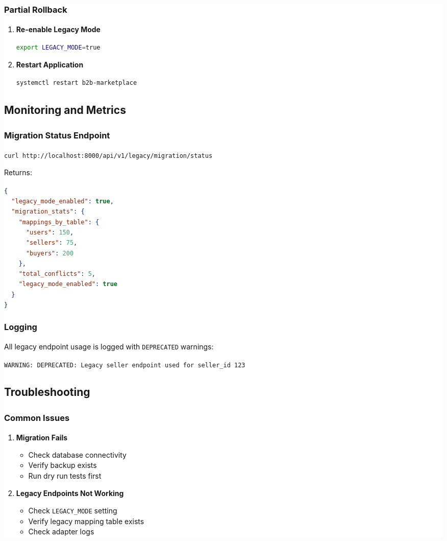 ### Partial Rollback

1. **Re-enable Legacy Mode**
   ```bash
   export LEGACY_MODE=true
   ```

2. **Restart Application**
   ```bash
   systemctl restart b2b-marketplace
   ```

## Monitoring and Metrics

### Migration Status Endpoint

```bash
curl http://localhost:8000/api/v1/legacy/migration/status
```

Returns:
```json
{
  "legacy_mode_enabled": true,
  "migration_stats": {
    "mappings_by_table": {
      "users": 150,
      "sellers": 75,
      "buyers": 200
    },
    "total_conflicts": 5,
    "legacy_mode_enabled": true
  }
}
```

### Logging

All legacy endpoint usage is logged with `DEPRECATED` warnings:
```
WARNING: DEPRECATED: Legacy seller endpoint used for seller_id 123
```

## Troubleshooting

### Common Issues

1. **Migration Fails**
   - Check database connectivity
   - Verify backup exists
   - Run dry run tests first

2. **Legacy Endpoints Not Working**
   - Check `LEGACY_MODE` setting
   - Verify legacy mapping table exists
   - Check adapter logs
